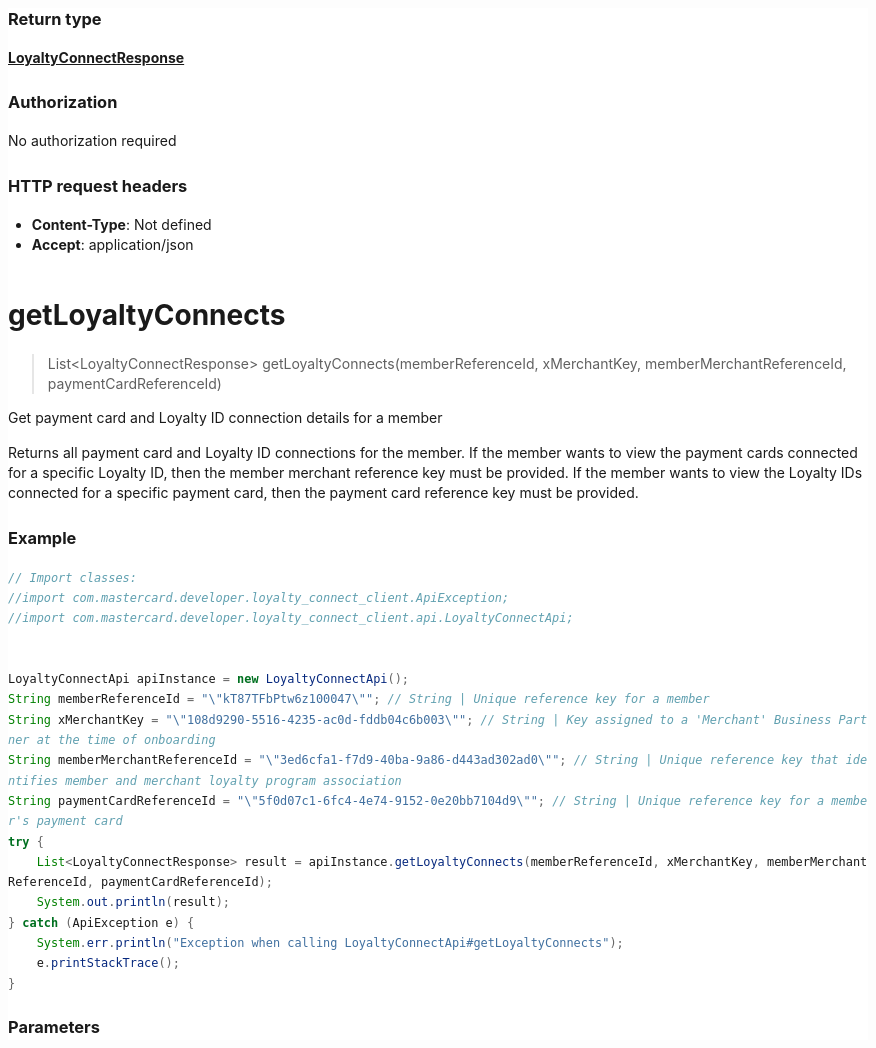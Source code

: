### Return type

[**LoyaltyConnectResponse**](LoyaltyConnectResponse.md)

### Authorization

No authorization required

### HTTP request headers

 - **Content-Type**: Not defined
 - **Accept**: application/json

<a name="getLoyaltyConnects"></a>
# **getLoyaltyConnects**
> List&lt;LoyaltyConnectResponse&gt; getLoyaltyConnects(memberReferenceId, xMerchantKey, memberMerchantReferenceId, paymentCardReferenceId)

Get payment card and Loyalty ID connection details for a member

Returns all payment card and Loyalty ID connections for the member. If the member wants to view the payment cards connected for a specific Loyalty ID, then the member merchant reference key must be provided. If the member wants to view the Loyalty IDs connected for a specific payment card, then the payment card reference key must be provided.

### Example
```java
// Import classes:
//import com.mastercard.developer.loyalty_connect_client.ApiException;
//import com.mastercard.developer.loyalty_connect_client.api.LoyaltyConnectApi;


LoyaltyConnectApi apiInstance = new LoyaltyConnectApi();
String memberReferenceId = "\"kT87TFbPtw6z100047\""; // String | Unique reference key for a member
String xMerchantKey = "\"108d9290-5516-4235-ac0d-fddb04c6b003\""; // String | Key assigned to a 'Merchant' Business Partner at the time of onboarding
String memberMerchantReferenceId = "\"3ed6cfa1-f7d9-40ba-9a86-d443ad302ad0\""; // String | Unique reference key that identifies member and merchant loyalty program association
String paymentCardReferenceId = "\"5f0d07c1-6fc4-4e74-9152-0e20bb7104d9\""; // String | Unique reference key for a member's payment card
try {
    List<LoyaltyConnectResponse> result = apiInstance.getLoyaltyConnects(memberReferenceId, xMerchantKey, memberMerchantReferenceId, paymentCardReferenceId);
    System.out.println(result);
} catch (ApiException e) {
    System.err.println("Exception when calling LoyaltyConnectApi#getLoyaltyConnects");
    e.printStackTrace();
}
```

### Parameters
